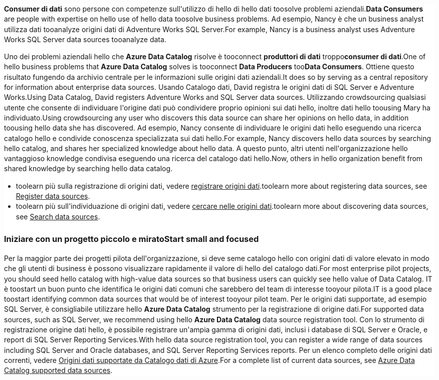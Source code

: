<span data-ttu-id="4531c-203">**Consumer di dati** sono persone con competenze sull'utilizzo di hello di hello dati toosolve problemi aziendali.</span><span class="sxs-lookup"><span data-stu-id="4531c-203">**Data Consumers** are people with expertise on hello use of hello data toosolve business problems.</span></span> <span data-ttu-id="4531c-204">Ad esempio, Nancy è che un business analyst utilizza dati tooanalyze origini dati di Adventure Works SQL Server.</span><span class="sxs-lookup"><span data-stu-id="4531c-204">For example, Nancy is a business analyst uses Adventure Works SQL Server data sources tooanalyze data.</span></span>

<span data-ttu-id="4531c-205">Uno dei problemi aziendali hello che **Azure Data Catalog** risolve è tooconnect **produttori di dati** troppo**consumer di dati**.</span><span class="sxs-lookup"><span data-stu-id="4531c-205">One of hello business problems that **Azure Data Catalog** solves is tooconnect **Data Producers** too**Data Consumers**.</span></span> <span data-ttu-id="4531c-206">Ottiene questo risultato fungendo da archivio centrale per le informazioni sulle origini dati aziendali.</span><span class="sxs-lookup"><span data-stu-id="4531c-206">It does so by serving as a central repository for information about enterprise data sources.</span></span> <span data-ttu-id="4531c-207">Usando Catalogo dati, David registra le origini dati di SQL Server e Adventure Works.</span><span class="sxs-lookup"><span data-stu-id="4531c-207">Using Data Catalog, David registers Adventure Works and SQL Server data sources.</span></span> <span data-ttu-id="4531c-208">Utilizzando crowdsourcing qualsiasi utente che consente di individuare l'origine dati può condividere proprio opinioni sui dati hello, inoltre dati hello toousing Mary ha individuato.</span><span class="sxs-lookup"><span data-stu-id="4531c-208">Using crowdsourcing any user who discovers this data source can share her opinions on hello data, in addition toousing hello data she has discovered.</span></span> <span data-ttu-id="4531c-209">Ad esempio, Nancy consente di individuare le origini dati hello eseguendo una ricerca catalogo hello e condivide conoscenza specializzata sui dati hello.</span><span class="sxs-lookup"><span data-stu-id="4531c-209">For example, Nancy discovers hello data sources by searching hello catalog, and shares her specialized knowledge about hello data.</span></span>  <span data-ttu-id="4531c-210">A questo punto, altri utenti nell'organizzazione hello vantaggioso knowledge condivisa eseguendo una ricerca del catalogo dati hello.</span><span class="sxs-lookup"><span data-stu-id="4531c-210">Now, others in hello organization benefit from shared knowledge by searching hello data catalog.</span></span>

* <span data-ttu-id="4531c-211">toolearn più sulla registrazione di origini dati, vedere [registrare origini dati](data-catalog-get-started.md).</span><span class="sxs-lookup"><span data-stu-id="4531c-211">toolearn more about registering data sources, see [Register data sources](data-catalog-get-started.md).</span></span>
* <span data-ttu-id="4531c-212">toolearn più sull'individuazione di origini dati, vedere [cercare nelle origini dati](data-catalog-get-started.md).</span><span class="sxs-lookup"><span data-stu-id="4531c-212">toolearn more about discovering data sources, see [Search data sources](data-catalog-get-started.md).</span></span>

### <a name="start-small-and-focused"></a><span data-ttu-id="4531c-213">Iniziare con un progetto piccolo e mirato</span><span class="sxs-lookup"><span data-stu-id="4531c-213">Start small and focused</span></span>
<span data-ttu-id="4531c-214">Per la maggior parte dei progetti pilota dell'organizzazione, si deve seme catalogo hello con origini dati di valore elevato in modo che gli utenti di business è possono visualizzare rapidamente il valore di hello del catalogo dati.</span><span class="sxs-lookup"><span data-stu-id="4531c-214">For most enterprise pilot projects, you should seed hello catalog with high-value data sources so that business users can quickly see hello value of Data Catalog.</span></span> <span data-ttu-id="4531c-215">IT è toostart un buon punto che identifica le origini dati comuni che sarebbero del team di interesse tooyour pilota.</span><span class="sxs-lookup"><span data-stu-id="4531c-215">IT is a good place toostart identifying common data sources that would be of interest tooyour pilot team.</span></span> <span data-ttu-id="4531c-216">Per le origini dati supportate, ad esempio SQL Server, è consigliabile utilizzare hello **Azure Data Catalog** strumento per la registrazione di origine dati.</span><span class="sxs-lookup"><span data-stu-id="4531c-216">For supported data sources, such as SQL Server, we recommend using hello **Azure Data Catalog** data source registration tool.</span></span> <span data-ttu-id="4531c-217">Con lo strumento di registrazione origine dati hello, è possibile registrare un'ampia gamma di origini dati, inclusi i database di SQL Server e Oracle, e report di SQL Server Reporting Services.</span><span class="sxs-lookup"><span data-stu-id="4531c-217">With hello data source registration tool, you can register a wide range of data sources including SQL Server and Oracle databases, and SQL Server Reporting Services reports.</span></span> <span data-ttu-id="4531c-218">Per un elenco completo delle origini dati correnti, vedere [Origini dati supportate da Catalogo dati di Azure](data-catalog-dsr.md).</span><span class="sxs-lookup"><span data-stu-id="4531c-218">For a complete list of current data sources, see [Azure Data Catalog supported data sources](data-catalog-dsr.md).</span></span>
